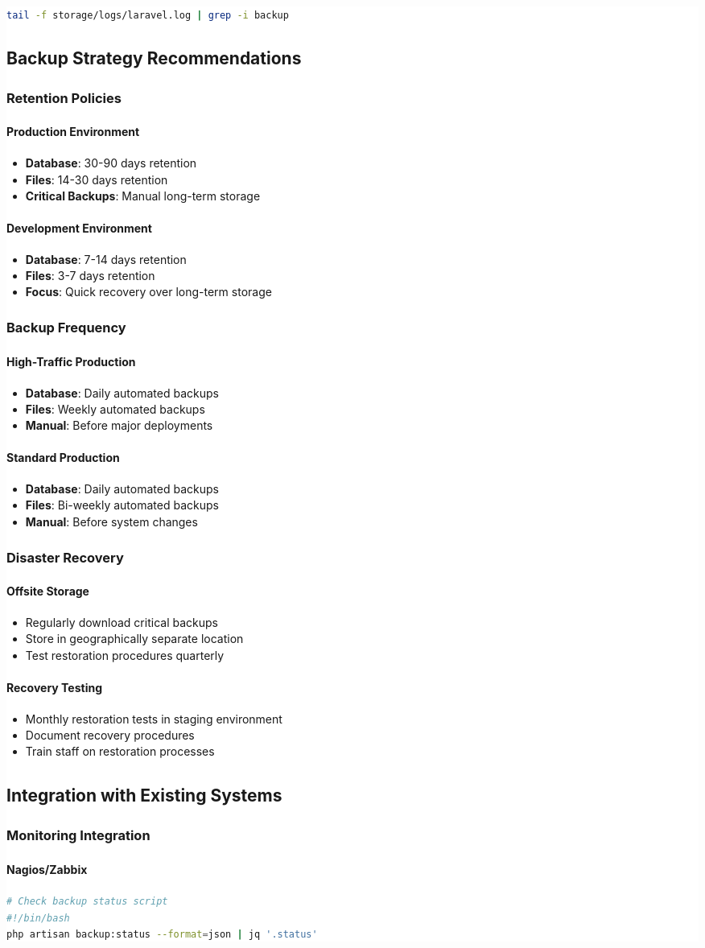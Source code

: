 ```bash
tail -f storage/logs/laravel.log | grep -i backup
```

## Backup Strategy Recommendations

### Retention Policies

#### Production Environment
- **Database**: 30-90 days retention
- **Files**: 14-30 days retention
- **Critical Backups**: Manual long-term storage

#### Development Environment
- **Database**: 7-14 days retention
- **Files**: 3-7 days retention
- **Focus**: Quick recovery over long-term storage

### Backup Frequency

#### High-Traffic Production
- **Database**: Daily automated backups
- **Files**: Weekly automated backups
- **Manual**: Before major deployments

#### Standard Production
- **Database**: Daily automated backups
- **Files**: Bi-weekly automated backups
- **Manual**: Before system changes

### Disaster Recovery

#### Offsite Storage
- Regularly download critical backups
- Store in geographically separate location
- Test restoration procedures quarterly

#### Recovery Testing
- Monthly restoration tests in staging environment
- Document recovery procedures
- Train staff on restoration processes

## Integration with Existing Systems

### Monitoring Integration

#### Nagios/Zabbix
```bash
# Check backup status script
#!/bin/bash
php artisan backup:status --format=json | jq '.status'
```
